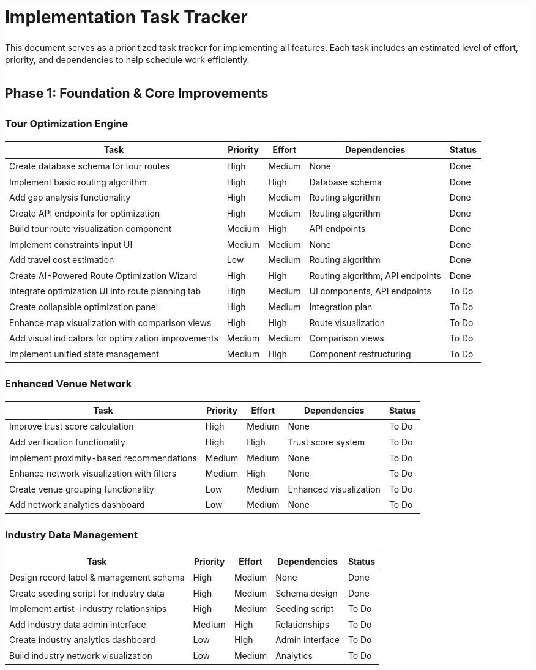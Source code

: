 # Implementation Task Tracker

This document serves as a prioritized task tracker for implementing all features. Each task includes an estimated level of effort, priority, and dependencies to help schedule work efficiently.

## Phase 1: Foundation & Core Improvements

### Tour Optimization Engine
| Task | Priority | Effort | Dependencies | Status |
|------|----------|--------|--------------|--------|
| Create database schema for tour routes | High | Medium | None | Done |
| Implement basic routing algorithm | High | High | Database schema | Done |
| Add gap analysis functionality | High | Medium | Routing algorithm | Done |
| Create API endpoints for optimization | High | Medium | Routing algorithm | Done |
| Build tour route visualization component | Medium | High | API endpoints | Done |
| Implement constraints input UI | Medium | Medium | None | Done |
| Add travel cost estimation | Low | Medium | Routing algorithm | Done |
| Create AI-Powered Route Optimization Wizard | High | High | Routing algorithm, API endpoints | Done |
| Integrate optimization UI into route planning tab | High | Medium | UI components, API endpoints | To Do |
| Create collapsible optimization panel | High | Medium | Integration plan | To Do |
| Enhance map visualization with comparison views | High | High | Route visualization | To Do |
| Add visual indicators for optimization improvements | Medium | Medium | Comparison views | To Do |
| Implement unified state management | Medium | High | Component restructuring | To Do |

### Enhanced Venue Network
| Task | Priority | Effort | Dependencies | Status |
|------|----------|--------|--------------|--------|
| Improve trust score calculation | High | Medium | None | To Do |
| Add verification functionality | High | High | Trust score system | To Do |
| Implement proximity-based recommendations | Medium | Medium | None | To Do |
| Enhance network visualization with filters | Medium | High | None | To Do |
| Create venue grouping functionality | Low | Medium | Enhanced visualization | To Do |
| Add network analytics dashboard | Low | Medium | None | To Do |

### Industry Data Management
| Task | Priority | Effort | Dependencies | Status |
|------|----------|--------|--------------|--------|
| Design record label & management schema | High | Medium | None | Done |
| Create seeding script for industry data | High | Medium | Schema design | Done |
| Implement artist-industry relationships | High | Medium | Seeding script | To Do |
| Add industry data admin interface | Medium | High | Relationships | To Do |
| Create industry analytics dashboard | Low | High | Admin interface | To Do |
| Build industry network visualization | Low | Medium | Analytics | To Do |
